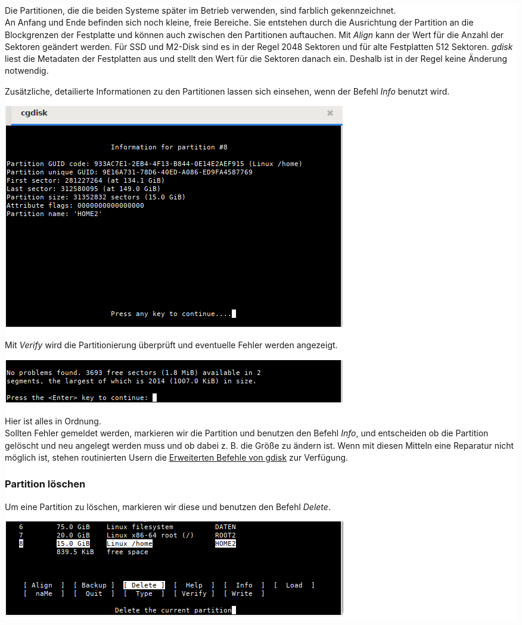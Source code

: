 Die Partitionen, die die beiden Systeme später im Betrieb verwenden, sind farblich gekennzeichnet.  
An Anfang und Ende befinden sich noch kleine, freie Bereiche. Sie entstehen durch die Ausrichtung der Partition an die Blockgrenzen der Festplatte und können auch zwischen den Partitionen auftauchen. Mit *Align* kann der Wert für die Anzahl der Sektoren geändert werden. Für SSD und M2-Disk sind es in der Regel 2048 Sektoren und für alte Festplatten 512 Sektoren. *gdisk* liest die Metadaten der Festplatten aus und stellt den Wert für die Sektoren danach ein. Deshalb ist in der Regel keine Änderung notwendig.

Zusätzliche, detailierte Informationen zu den Partitionen lassen sich einsehen, wenn der Befehl *Info* benutzt wird.

![Partition Details](../../static/images-de/cgdisk-de/cgdisk_06.png)

Mit *Verify* wird die Partitionierung überprüft und eventuelle Fehler werden angezeigt.

![Partition Verify](../../static/images-de/cgdisk-de/cgdisk_07.png)

Hier ist alles in Ordnung.  
Sollten Fehler gemeldet werden, markieren wir die Partition und benutzen den Befehl *Info*, und entscheiden ob die Partition gelöscht und neu angelegt werden muss und ob dabei z. B. die Größe zu ändern ist. Wenn mit diesen Mitteln eine Reparatur nicht möglich ist, stehen routinierten Usern die [Erweiterten Befehle von gdisk](part-gdisk_de.md#gdisk-7) zur Verfügung.

<div class="divider" id="gdisk-3"></div>

### Partition löschen

Um eine Partition zu löschen, markieren wir diese und benutzen den Befehl *Delete*.

![Partition löschen](../../static/images-de/cgdisk-de/cgdisk_08.png)
